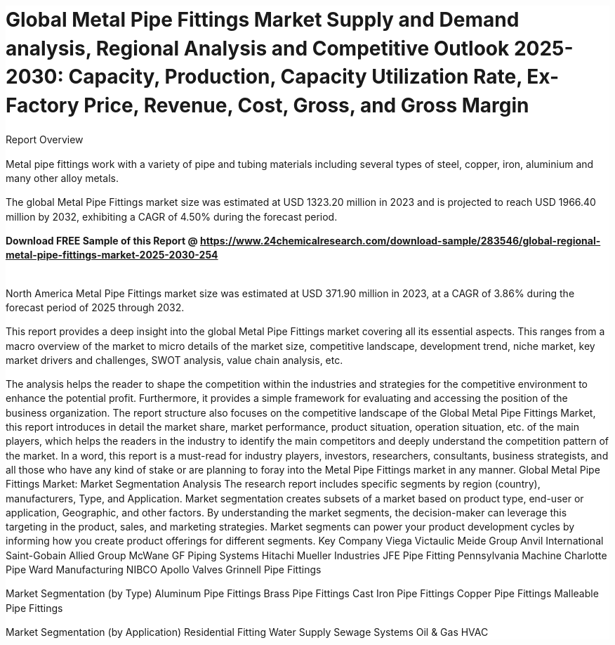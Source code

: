 <h1>Global Metal Pipe Fittings Market Supply and Demand analysis, Regional Analysis  and Competitive Outlook 2025-2030: Capacity, Production, Capacity Utilization Rate, Ex-Factory Price, Revenue, Cost, Gross, and Gross Margin</h1><p>Report Overview</p><p>
Metal pipe fittings work with a variety of pipe and tubing materials including several types of steel, copper, iron, aluminium and many other alloy metals.</p><p>
The global Metal Pipe Fittings market size was estimated at USD 1323.20 million in 2023 and is projected to reach USD 1966.40 million by 2032, exhibiting a CAGR of 4.50% during the forecast period.</p><div><b>Download FREE Sample of this Report @ 
            <a href="https://www.24chemicalresearch.com/download-sample/283546/global-regional-metal-pipe-fittings-market-2025-2030-254">
            https://www.24chemicalresearch.com/download-sample/283546/global-regional-metal-pipe-fittings-market-2025-2030-254</a></b></div><br><p>
North America Metal Pipe Fittings market size was estimated at USD 371.90 million in 2023, at a CAGR of 3.86% during the forecast period of 2025 through 2032.</p><p>
This report provides a deep insight into the global Metal Pipe Fittings market covering all its essential aspects. This ranges from a macro overview of the market to micro details of the market size, competitive landscape, development trend, niche market, key market drivers and challenges, SWOT analysis, value chain analysis, etc.</p><p>
The analysis helps the reader to shape the competition within the industries and strategies for the competitive environment to enhance the potential profit. Furthermore, it provides a simple framework for evaluating and accessing the position of the business organization. The report structure also focuses on the competitive landscape of the Global Metal Pipe Fittings Market, this report introduces in detail the market share, market performance, product situation, operation situation, etc. of the main players, which helps the readers in the industry to identify the main competitors and deeply understand the competition pattern of the market.
In a word, this report is a must-read for industry players, investors, researchers, consultants, business strategists, and all those who have any kind of stake or are planning to foray into the Metal Pipe Fittings market in any manner.
Global Metal Pipe Fittings Market: Market Segmentation Analysis
The research report includes specific segments by region (country), manufacturers, Type, and Application. Market segmentation creates subsets of a market based on product type, end-user or application, Geographic, and other factors. By understanding the market segments, the decision-maker can leverage this targeting in the product, sales, and marketing strategies. Market segments can power your product development cycles by informing how you create product offerings for different segments.
Key Company
Viega
Victaulic
Meide Group
Anvil International
Saint-Gobain
Allied Group
McWane
GF Piping Systems
Hitachi
Mueller Industries
JFE Pipe Fitting
Pennsylvania Machine
Charlotte Pipe
Ward Manufacturing
NIBCO
Apollo Valves
Grinnell Pipe Fittings</p><p>
Market Segmentation (by Type)
Aluminum Pipe Fittings
Brass Pipe Fittings
Cast Iron Pipe Fittings
Copper Pipe Fittings
Malleable Pipe Fittings</p><p>
Market Segmentation (by Application)
Residential Fitting
Water Supply
Sewage Systems
Oil &amp; Gas
HVAC